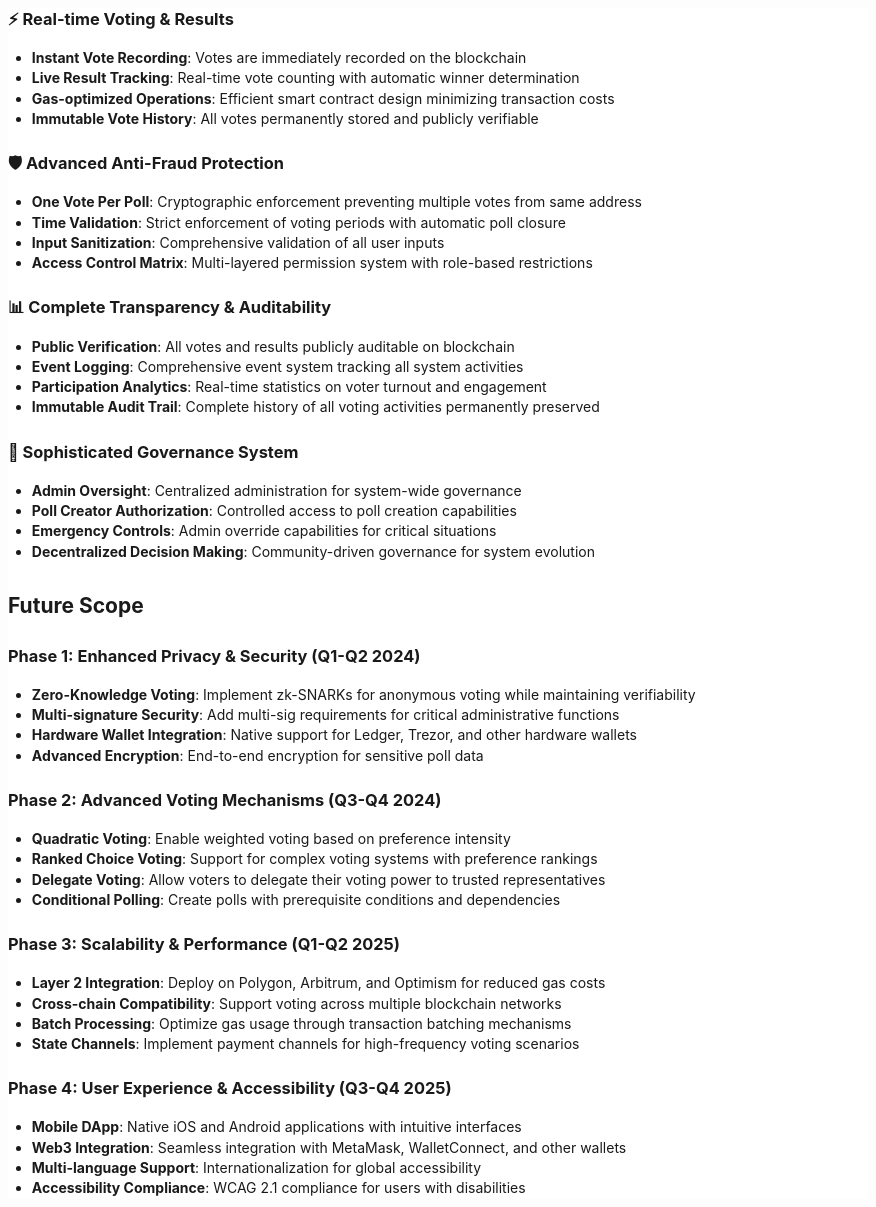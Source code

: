 ### ⚡ Real-time Voting & Results
- **Instant Vote Recording**: Votes are immediately recorded on the blockchain
- **Live Result Tracking**: Real-time vote counting with automatic winner determination
- **Gas-optimized Operations**: Efficient smart contract design minimizing transaction costs
- **Immutable Vote History**: All votes permanently stored and publicly verifiable

### 🛡️ Advanced Anti-Fraud Protection
- **One Vote Per Poll**: Cryptographic enforcement preventing multiple votes from same address
- **Time Validation**: Strict enforcement of voting periods with automatic poll closure
- **Input Sanitization**: Comprehensive validation of all user inputs
- **Access Control Matrix**: Multi-layered permission system with role-based restrictions

### 📊 Complete Transparency & Auditability
- **Public Verification**: All votes and results publicly auditable on blockchain
- **Event Logging**: Comprehensive event system tracking all system activities
- **Participation Analytics**: Real-time statistics on voter turnout and engagement
- **Immutable Audit Trail**: Complete history of all voting activities permanently preserved

### 👥 Sophisticated Governance System
- **Admin Oversight**: Centralized administration for system-wide governance
- **Poll Creator Authorization**: Controlled access to poll creation capabilities
- **Emergency Controls**: Admin override capabilities for critical situations
- **Decentralized Decision Making**: Community-driven governance for system evolution

## Future Scope

### Phase 1: Enhanced Privacy & Security (Q1-Q2 2024)
- **Zero-Knowledge Voting**: Implement zk-SNARKs for anonymous voting while maintaining verifiability
- **Multi-signature Security**: Add multi-sig requirements for critical administrative functions
- **Hardware Wallet Integration**: Native support for Ledger, Trezor, and other hardware wallets
- **Advanced Encryption**: End-to-end encryption for sensitive poll data

### Phase 2: Advanced Voting Mechanisms (Q3-Q4 2024)
- **Quadratic Voting**: Enable weighted voting based on preference intensity
- **Ranked Choice Voting**: Support for complex voting systems with preference rankings
- **Delegate Voting**: Allow voters to delegate their voting power to trusted representatives
- **Conditional Polling**: Create polls with prerequisite conditions and dependencies

### Phase 3: Scalability & Performance (Q1-Q2 2025)
- **Layer 2 Integration**: Deploy on Polygon, Arbitrum, and Optimism for reduced gas costs
- **Cross-chain Compatibility**: Support voting across multiple blockchain networks
- **Batch Processing**: Optimize gas usage through transaction batching mechanisms
- **State Channels**: Implement payment channels for high-frequency voting scenarios

### Phase 4: User Experience & Accessibility (Q3-Q4 2025)
- **Mobile DApp**: Native iOS and Android applications with intuitive interfaces
- **Web3 Integration**: Seamless integration with MetaMask, WalletConnect, and other wallets
- **Multi-language Support**: Internationalization for global accessibility
- **Accessibility Compliance**: WCAG 2.1 compliance for users with disabilities
